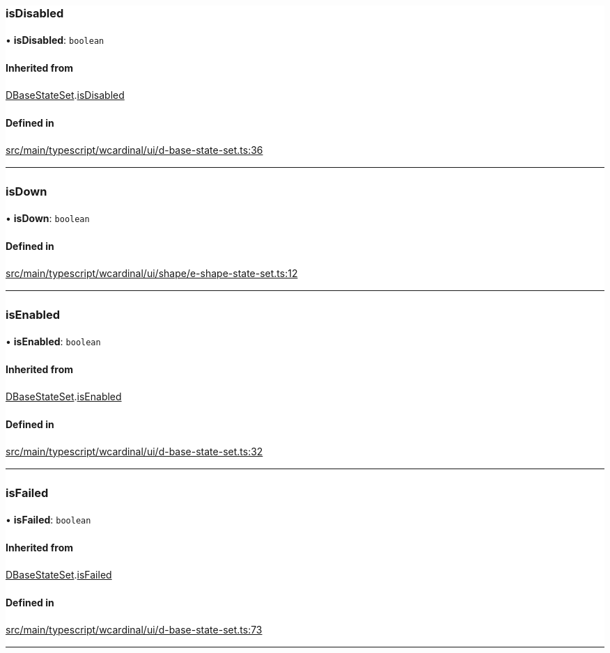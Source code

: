 ### isDisabled

• **isDisabled**: `boolean`

#### Inherited from

[DBaseStateSet](DBaseStateSet.md).[isDisabled](DBaseStateSet.md#isdisabled)

#### Defined in

[src/main/typescript/wcardinal/ui/d-base-state-set.ts:36](https://github.com/winter-cardinal/winter-cardinal-ui/blob/v0.310.1/src/main/typescript/wcardinal/ui/d-base-state-set.ts#L36)

___

### isDown

• **isDown**: `boolean`

#### Defined in

[src/main/typescript/wcardinal/ui/shape/e-shape-state-set.ts:12](https://github.com/winter-cardinal/winter-cardinal-ui/blob/v0.310.1/src/main/typescript/wcardinal/ui/shape/e-shape-state-set.ts#L12)

___

### isEnabled

• **isEnabled**: `boolean`

#### Inherited from

[DBaseStateSet](DBaseStateSet.md).[isEnabled](DBaseStateSet.md#isenabled)

#### Defined in

[src/main/typescript/wcardinal/ui/d-base-state-set.ts:32](https://github.com/winter-cardinal/winter-cardinal-ui/blob/v0.310.1/src/main/typescript/wcardinal/ui/d-base-state-set.ts#L32)

___

### isFailed

• **isFailed**: `boolean`

#### Inherited from

[DBaseStateSet](DBaseStateSet.md).[isFailed](DBaseStateSet.md#isfailed)

#### Defined in

[src/main/typescript/wcardinal/ui/d-base-state-set.ts:73](https://github.com/winter-cardinal/winter-cardinal-ui/blob/v0.310.1/src/main/typescript/wcardinal/ui/d-base-state-set.ts#L73)

___
